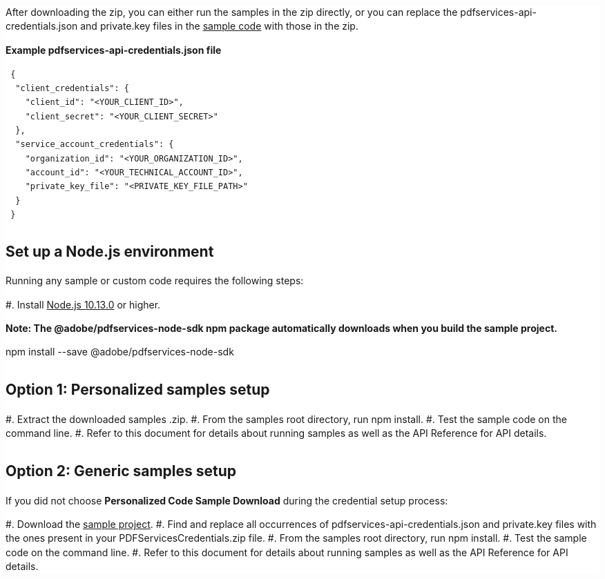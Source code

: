 After downloading the zip, you can either run the samples in the zip directly, or you can replace the pdfservices-api-credentials.json and  private.key files in the [sample code](http://www.adobe.com/go/pdftoolsapi_node_sample)  with those in the zip.



**Example pdfservices-api-credentials.json file**
```
 {
  "client_credentials": {
    "client_id": "<YOUR_CLIENT_ID>",
    "client_secret": "<YOUR_CLIENT_SECRET>"
  },
  "service_account_credentials": {
    "organization_id": "<YOUR_ORGANIZATION_ID>",
    "account_id": "<YOUR_TECHNICAL_ACCOUNT_ID>",
    "private_key_file": "<PRIVATE_KEY_FILE_PATH>"
  }
 }
```

## Set up a Node.js environment


Running any sample or custom code requires the following steps:

#. Install [Node.js 10.13.0](https://nodejs.org/en/download/) or higher.

<InlineAlert slots="text"/>

**Note: The @adobe/pdfservices-node-sdk npm package automatically downloads when you build the sample project.**



  npm install --save @adobe/pdfservices-node-sdk

## Option 1: Personalized samples setup


#. Extract the downloaded samples .zip.
#. From the samples root directory, run npm install.
#. Test the sample code on the command line.
#. Refer to this document for details about running samples as well as the API Reference for API details.

## Option 2: Generic samples setup


If you did not choose **Personalized Code Sample Download** during the credential setup process:

#. Download the [sample project](http://www.adobe.com/go/pdftoolsapi_node_sample).
#. Find and replace all occurrences of pdfservices-api-credentials.json and private.key files with the ones present in your PDFServicesCredentials.zip file.
#. From the samples root directory, run npm install.
#. Test the sample code on the command line.
#. Refer to this document for details about running samples as well as the API Reference for API details.
